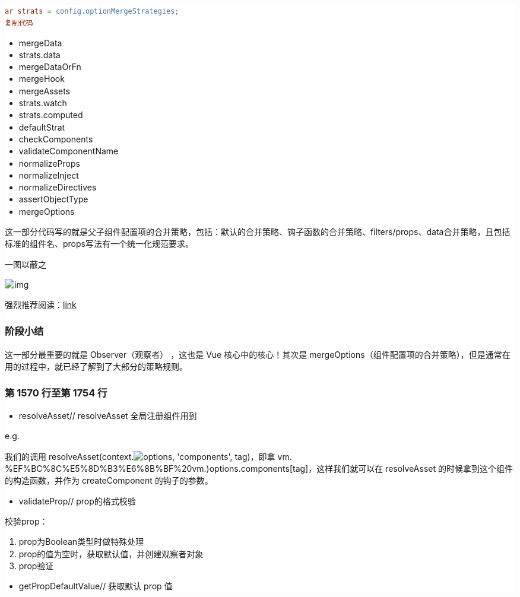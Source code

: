 ```ini
ar strats = config.optionMergeStrategies;
复制代码
```

- mergeData
- strats.data
- mergeDataOrFn
- mergeHook
- mergeAssets
- strats.watch
- strats.computed
- defaultStrat
- checkComponents
- validateComponentName
- normalizeProps
- normalizeInject
- normalizeDirectives
- assertObjectType
- mergeOptions

这一部分代码写的就是父子组件配置项的合并策略，包括：默认的合并策略、钩子函数的合并策略、filters/props、data合并策略，且包括标准的组件名、props写法有一个统一化规范要求。

一图以蔽之



![img](https://p1-jj.byteimg.com/tos-cn-i-t2oaga2asx/gold-user-assets/2020/7/6/173237ee5b806a7f~tplv-t2oaga2asx-zoom-in-crop-mark:4536:0:0:0.awebp)



强烈推荐阅读：[link](https://link.juejin.cn?target=https%3A%2F%2Fsegmentfault.com%2Fa%2F1190000014738314%23item-1)

### 阶段小结

这一部分最重要的就是 Observer（观察者） ，这也是 Vue 核心中的核心！其次是 mergeOptions（组件配置项的合并策略），但是通常在用的过程中，就已经了解到了大部分的策略规则。

### 第 1570 行至第 1754 行

- resolveAsset// resolveAsset 全局注册组件用到

e.g.

我们的调用 resolveAsset(context.![options, 'components', tag)，即拿 vm.](https://juejin.cn/equation?tex=options%2C%20'components'%2C%20tag)%EF%BC%8C%E5%8D%B3%E6%8B%BF%20vm.)options.components[tag]，这样我们就可以在 resolveAsset 的时候拿到这个组件的构造函数，并作为 createComponent 的钩子的参数。

- validateProp// prop的格式校验

校验prop：

1. prop为Boolean类型时做特殊处理
2. prop的值为空时，获取默认值，并创建观察者对象
3. prop验证

- getPropDefaultValue// 获取默认 prop 值

